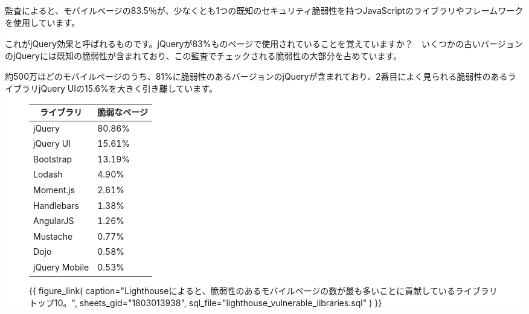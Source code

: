 監査によると、モバイルページの83.5％が、少なくとも1つの既知のセキュリティ脆弱性を持つJavaScriptのライブラリやフレームワークを使用しています。

これがjQuery効果と呼ばれるものです。jQueryが83%ものページで使用されていることを覚えていますか？　いくつかの古いバージョンのjQueryには既知の脆弱性が含まれており、この監査でチェックされる脆弱性の大部分を占めています。

約500万ほどのモバイルページのうち、81%に脆弱性のあるバージョンのjQueryが含まれており、2番目によく見られる脆弱性のあるライブラリjQuery UIの15.6%を大きく引き離しています。

<figure>
  <table>
    <thead>
      <tr>
        <th>ライブラリ</th>
        <th>脆弱なページ</th>
      </tr>
    </thead>
    <tbody>
      <tr>
        <td>jQuery</td>
        <td class="numeric">80.86%</td>
      </tr>
      <tr>
        <td>jQuery UI</td>
        <td class="numeric">15.61%</td>
      </tr>
      <tr>
        <td>Bootstrap</td>
        <td class="numeric">13.19%</td>
      </tr>
      <tr>
        <td>Lodash</td>
        <td class="numeric">4.90%</td>
      </tr>
      <tr>
        <td>Moment.js</td>
        <td class="numeric">2.61%</td>
      </tr>
      <tr>
        <td>Handlebars</td>
        <td class="numeric">1.38%</td>
      </tr>
      <tr>
        <td>AngularJS</td>
        <td class="numeric">1.26%</td>
      </tr>
      <tr>
        <td>Mustache</td>
        <td class="numeric">0.77%</td>
      </tr>
      <tr>
        <td>Dojo</td>
        <td class="numeric">0.58%</td>
      </tr>
      <tr>
        <td>jQuery Mobile</td>
        <td class="numeric">0.53%</td>
      </tr>
    </tbody>
  </table>
  <figcaption>
    {{ figure_link(
      caption="Lighthouseによると、脆弱性のあるモバイルページの数が最も多いことに貢献しているライブラリトップ10。",
      sheets_gid="1803013938",
      sql_file="lighthouse_vulnerable_libraries.sql"
    ) }}
  </figcaption>